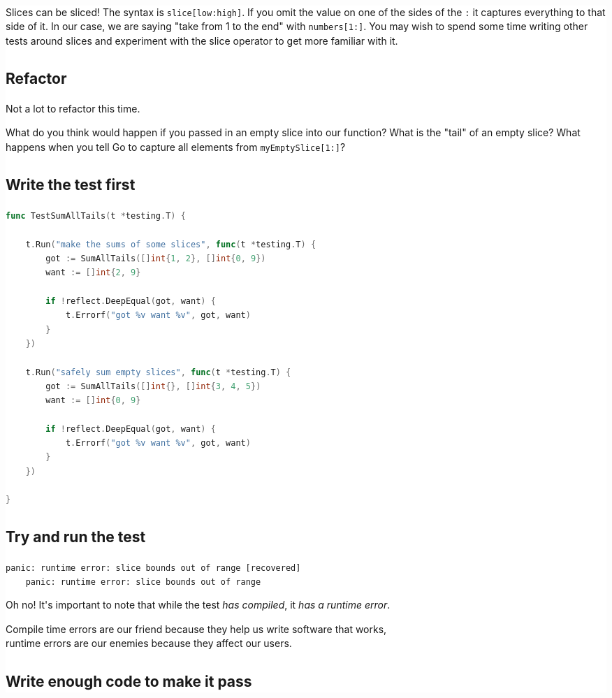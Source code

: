 Slices can be sliced! The syntax is `slice[low:high]`. If you omit the value on
one of the sides of the `:` it captures everything to that side of it. In our
case, we are saying "take from 1 to the end" with `numbers[1:]`. You may wish to
spend some time writing other tests around slices and experiment with the
slice operator to get more familiar with it.

## Refactor

Not a lot to refactor this time.

What do you think would happen if you passed in an empty slice into our
function? What is the "tail" of an empty slice? What happens when you tell Go to
capture all elements from `myEmptySlice[1:]`?

## Write the test first

```go
func TestSumAllTails(t *testing.T) {

	t.Run("make the sums of some slices", func(t *testing.T) {
		got := SumAllTails([]int{1, 2}, []int{0, 9})
		want := []int{2, 9}

		if !reflect.DeepEqual(got, want) {
			t.Errorf("got %v want %v", got, want)
		}
	})

	t.Run("safely sum empty slices", func(t *testing.T) {
		got := SumAllTails([]int{}, []int{3, 4, 5})
		want := []int{0, 9}

		if !reflect.DeepEqual(got, want) {
			t.Errorf("got %v want %v", got, want)
		}
	})

}
```

## Try and run the test

```text
panic: runtime error: slice bounds out of range [recovered]
    panic: runtime error: slice bounds out of range
```

Oh no! It's important to note that while the test _has compiled_, it _has a runtime error_.  

Compile time errors are our friend because they help us write software that works,  
runtime errors are our enemies because they affect our users.

## Write enough code to make it pass


[for]: ../iteration.md#
[blog-slice]: https://blog.golang.org/go-slices-usage-and-internals
[deepEqual]: https://golang.org/pkg/reflect/#DeepEqual
[slice]: https://golang.org/doc/effective_go.html#slices